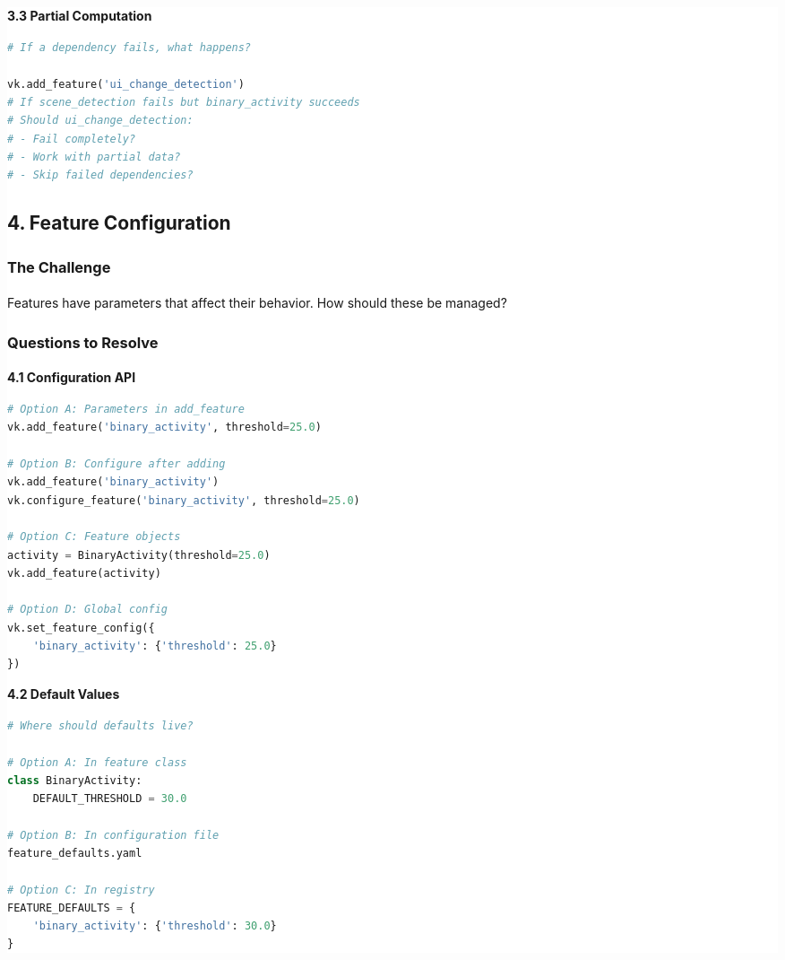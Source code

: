 **3.3 Partial Computation**
```python
# If a dependency fails, what happens?

vk.add_feature('ui_change_detection')
# If scene_detection fails but binary_activity succeeds
# Should ui_change_detection:
# - Fail completely?
# - Work with partial data?
# - Skip failed dependencies?
```

## 4. Feature Configuration

### The Challenge
Features have parameters that affect their behavior. How should these be managed?

### Questions to Resolve

**4.1 Configuration API**
```python
# Option A: Parameters in add_feature
vk.add_feature('binary_activity', threshold=25.0)

# Option B: Configure after adding
vk.add_feature('binary_activity')
vk.configure_feature('binary_activity', threshold=25.0)

# Option C: Feature objects
activity = BinaryActivity(threshold=25.0)
vk.add_feature(activity)

# Option D: Global config
vk.set_feature_config({
    'binary_activity': {'threshold': 25.0}
})
```

**4.2 Default Values**
```python
# Where should defaults live?

# Option A: In feature class
class BinaryActivity:
    DEFAULT_THRESHOLD = 30.0

# Option B: In configuration file
feature_defaults.yaml

# Option C: In registry
FEATURE_DEFAULTS = {
    'binary_activity': {'threshold': 30.0}
}
```
